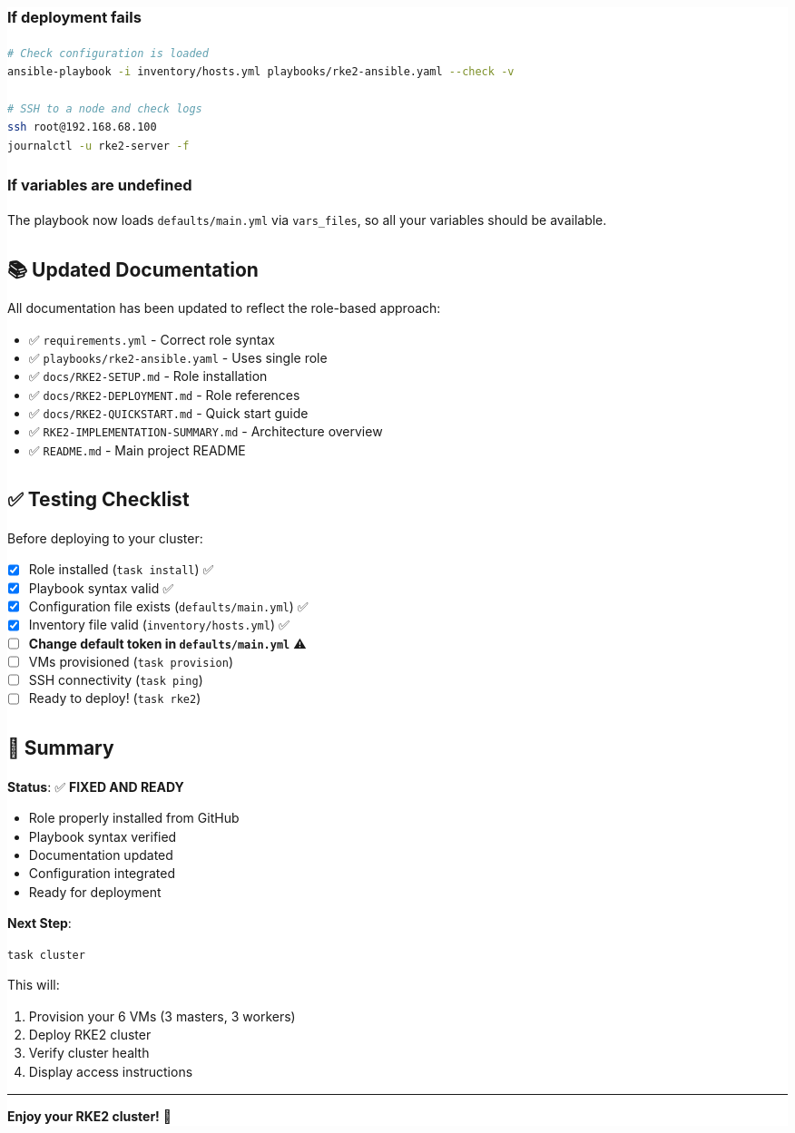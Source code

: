 ### If deployment fails
```bash
# Check configuration is loaded
ansible-playbook -i inventory/hosts.yml playbooks/rke2-ansible.yaml --check -v

# SSH to a node and check logs
ssh root@192.168.68.100
journalctl -u rke2-server -f
```

### If variables are undefined
The playbook now loads `defaults/main.yml` via `vars_files`, so all your variables should be available.

## 📚 Updated Documentation

All documentation has been updated to reflect the role-based approach:

- ✅ `requirements.yml` - Correct role syntax
- ✅ `playbooks/rke2-ansible.yaml` - Uses single role
- ✅ `docs/RKE2-SETUP.md` - Role installation
- ✅ `docs/RKE2-DEPLOYMENT.md` - Role references
- ✅ `docs/RKE2-QUICKSTART.md` - Quick start guide
- ✅ `RKE2-IMPLEMENTATION-SUMMARY.md` - Architecture overview
- ✅ `README.md` - Main project README

## ✅ Testing Checklist

Before deploying to your cluster:

- [x] Role installed (`task install`) ✅
- [x] Playbook syntax valid ✅
- [x] Configuration file exists (`defaults/main.yml`) ✅
- [x] Inventory file valid (`inventory/hosts.yml`) ✅
- [ ] **Change default token in `defaults/main.yml`** ⚠️
- [ ] VMs provisioned (`task provision`)
- [ ] SSH connectivity (`task ping`)
- [ ] Ready to deploy! (`task rke2`)

## 🎉 Summary

**Status**: ✅ **FIXED AND READY**

- Role properly installed from GitHub
- Playbook syntax verified
- Documentation updated
- Configuration integrated
- Ready for deployment

**Next Step**: 
```bash
task cluster
```

This will:
1. Provision your 6 VMs (3 masters, 3 workers)
2. Deploy RKE2 cluster
3. Verify cluster health
4. Display access instructions

---

**Enjoy your RKE2 cluster!** 🚀

